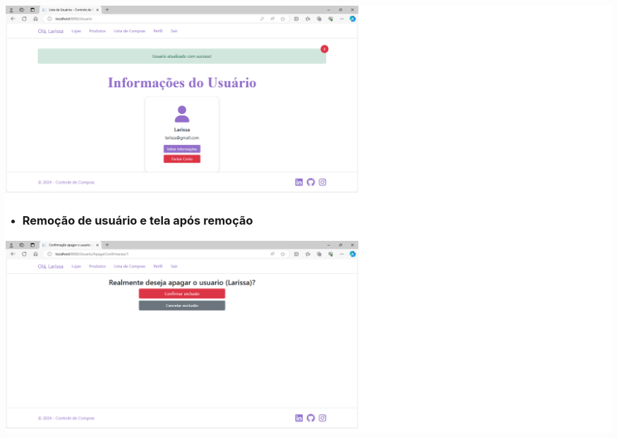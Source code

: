   <img src="./Capturas%20TD4/Index_Usuario_Apos_Edit.PNG" alt="Index usuario apos edição" width="500"/>

   <ul>
   <li><h3> Remoção de usuário e tela após remoção</h3> </li>
  </ul>
  <img src="./Capturas%20TD4/Delete_Usuario.PNG" alt="delete usuario" width="500" style="margin-right: 10px;"/>